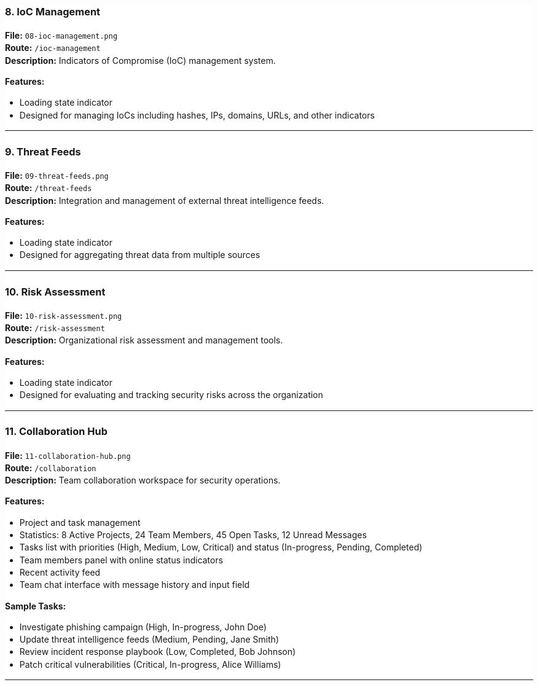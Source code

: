 ### 8. IoC Management
**File:** `08-ioc-management.png`  
**Route:** `/ioc-management`  
**Description:** Indicators of Compromise (IoC) management system.

**Features:**
- Loading state indicator
- Designed for managing IoCs including hashes, IPs, domains, URLs, and other indicators

---

### 9. Threat Feeds
**File:** `09-threat-feeds.png`  
**Route:** `/threat-feeds`  
**Description:** Integration and management of external threat intelligence feeds.

**Features:**
- Loading state indicator
- Designed for aggregating threat data from multiple sources

---

### 10. Risk Assessment
**File:** `10-risk-assessment.png`  
**Route:** `/risk-assessment`  
**Description:** Organizational risk assessment and management tools.

**Features:**
- Loading state indicator
- Designed for evaluating and tracking security risks across the organization

---

### 11. Collaboration Hub
**File:** `11-collaboration-hub.png`  
**Route:** `/collaboration`  
**Description:** Team collaboration workspace for security operations.

**Features:**
- Project and task management
- Statistics: 8 Active Projects, 24 Team Members, 45 Open Tasks, 12 Unread Messages
- Tasks list with priorities (High, Medium, Low, Critical) and status (In-progress, Pending, Completed)
- Team members panel with online status indicators
- Recent activity feed
- Team chat interface with message history and input field

**Sample Tasks:**
- Investigate phishing campaign (High, In-progress, John Doe)
- Update threat intelligence feeds (Medium, Pending, Jane Smith)
- Review incident response playbook (Low, Completed, Bob Johnson)
- Patch critical vulnerabilities (Critical, In-progress, Alice Williams)

---
